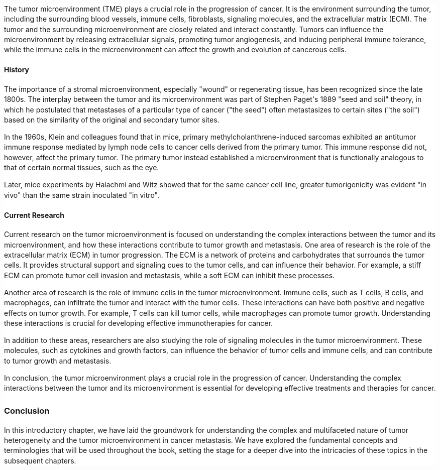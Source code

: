 The tumor microenvironment (TME) plays a crucial role in the progression of cancer. It is the environment surrounding the tumor, including the surrounding blood vessels, immune cells, fibroblasts, signaling molecules, and the extracellular matrix (ECM). The tumor and the surrounding microenvironment are closely related and interact constantly. Tumors can influence the microenvironment by releasing extracellular signals, promoting tumor angiogenesis, and inducing peripheral immune tolerance, while the immune cells in the microenvironment can affect the growth and evolution of cancerous cells.

#### History

The importance of a stromal microenvironment, especially "wound" or regenerating tissue, has been recognized since the late 1800s. The interplay between the tumor and its microenvironment was part of Stephen Paget's 1889 "seed and soil" theory, in which he postulated that metastases of a particular type of cancer ("the seed") often metastasizes to certain sites ("the soil") based on the similarity of the original and secondary tumor sites.

In the 1960s, Klein and colleagues found that in mice, primary methylcholanthrene-induced sarcomas exhibited an antitumor immune response mediated by lymph node cells to cancer cells derived from the primary tumor. This immune response did not, however, affect the primary tumor. The primary tumor instead established a microenvironment that is functionally analogous to that of certain normal tissues, such as the eye.

Later, mice experiments by Halachmi and Witz showed that for the same cancer cell line, greater tumorigenicity was evident "in vivo" than the same strain inoculated "in vitro".

#### Current Research

Current research on the tumor microenvironment is focused on understanding the complex interactions between the tumor and its microenvironment, and how these interactions contribute to tumor growth and metastasis. One area of research is the role of the extracellular matrix (ECM) in tumor progression. The ECM is a network of proteins and carbohydrates that surrounds the tumor cells. It provides structural support and signaling cues to the tumor cells, and can influence their behavior. For example, a stiff ECM can promote tumor cell invasion and metastasis, while a soft ECM can inhibit these processes.

Another area of research is the role of immune cells in the tumor microenvironment. Immune cells, such as T cells, B cells, and macrophages, can infiltrate the tumor and interact with the tumor cells. These interactions can have both positive and negative effects on tumor growth. For example, T cells can kill tumor cells, while macrophages can promote tumor growth. Understanding these interactions is crucial for developing effective immunotherapies for cancer.

In addition to these areas, researchers are also studying the role of signaling molecules in the tumor microenvironment. These molecules, such as cytokines and growth factors, can influence the behavior of tumor cells and immune cells, and can contribute to tumor growth and metastasis.

In conclusion, the tumor microenvironment plays a crucial role in the progression of cancer. Understanding the complex interactions between the tumor and its microenvironment is essential for developing effective treatments and therapies for cancer.

### Conclusion

In this introductory chapter, we have laid the groundwork for understanding the complex and multifaceted nature of tumor heterogeneity and the tumor microenvironment in cancer metastasis. We have explored the fundamental concepts and terminologies that will be used throughout the book, setting the stage for a deeper dive into the intricacies of these topics in the subsequent chapters.
